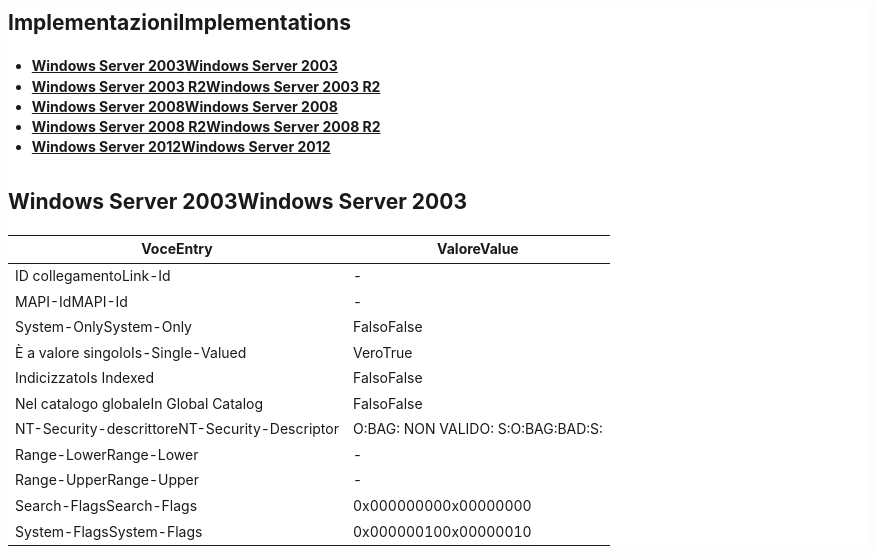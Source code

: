 

## <a name="implementations"></a><span data-ttu-id="190af-124">Implementazioni</span><span class="sxs-lookup"><span data-stu-id="190af-124">Implementations</span></span>

-   [<span data-ttu-id="190af-125">**Windows Server 2003**</span><span class="sxs-lookup"><span data-stu-id="190af-125">**Windows Server 2003**</span></span>](#windows-server-2003)
-   [<span data-ttu-id="190af-126">**Windows Server 2003 R2**</span><span class="sxs-lookup"><span data-stu-id="190af-126">**Windows Server 2003 R2**</span></span>](#windows-server-2003-r2)
-   [<span data-ttu-id="190af-127">**Windows Server 2008**</span><span class="sxs-lookup"><span data-stu-id="190af-127">**Windows Server 2008**</span></span>](#windows-server-2008)
-   [<span data-ttu-id="190af-128">**Windows Server 2008 R2**</span><span class="sxs-lookup"><span data-stu-id="190af-128">**Windows Server 2008 R2**</span></span>](#windows-server-2008-r2)
-   [<span data-ttu-id="190af-129">**Windows Server 2012**</span><span class="sxs-lookup"><span data-stu-id="190af-129">**Windows Server 2012**</span></span>](#windows-server-2012)

## <a name="windows-server-2003"></a><span data-ttu-id="190af-130">Windows Server 2003</span><span class="sxs-lookup"><span data-stu-id="190af-130">Windows Server 2003</span></span>



| <span data-ttu-id="190af-131">Voce</span><span class="sxs-lookup"><span data-stu-id="190af-131">Entry</span></span> | <span data-ttu-id="190af-132">Valore</span><span class="sxs-lookup"><span data-stu-id="190af-132">Value</span></span> |
|------------------------|------------------------------------------------------------------------------------------------------------------------------------|
| <span data-ttu-id="190af-133">ID collegamento</span><span class="sxs-lookup"><span data-stu-id="190af-133">Link-Id</span></span>                | \-                                                                                                                                 |
| <span data-ttu-id="190af-134">MAPI-Id</span><span class="sxs-lookup"><span data-stu-id="190af-134">MAPI-Id</span></span>                | \-                                                                                                                                 |
| <span data-ttu-id="190af-135">System-Only</span><span class="sxs-lookup"><span data-stu-id="190af-135">System-Only</span></span>            | <span data-ttu-id="190af-136">Falso</span><span class="sxs-lookup"><span data-stu-id="190af-136">False</span></span>                                                                                                                              |
| <span data-ttu-id="190af-137">È a valore singolo</span><span class="sxs-lookup"><span data-stu-id="190af-137">Is-Single-Valued</span></span>       | <span data-ttu-id="190af-138">Vero</span><span class="sxs-lookup"><span data-stu-id="190af-138">True</span></span>                                                                                                                               |
| <span data-ttu-id="190af-139">Indicizzato</span><span class="sxs-lookup"><span data-stu-id="190af-139">Is Indexed</span></span>             | <span data-ttu-id="190af-140">Falso</span><span class="sxs-lookup"><span data-stu-id="190af-140">False</span></span>                                                                                                                              |
| <span data-ttu-id="190af-141">Nel catalogo globale</span><span class="sxs-lookup"><span data-stu-id="190af-141">In Global Catalog</span></span>      | <span data-ttu-id="190af-142">Falso</span><span class="sxs-lookup"><span data-stu-id="190af-142">False</span></span>                                                                                                                              |
| <span data-ttu-id="190af-143">NT-Security-descrittore</span><span class="sxs-lookup"><span data-stu-id="190af-143">NT-Security-Descriptor</span></span> | <span data-ttu-id="190af-144">O:BAG: NON VALIDO: S:</span><span class="sxs-lookup"><span data-stu-id="190af-144">O:BAG:BAD:S:</span></span>                                                                                                                       |
| <span data-ttu-id="190af-145">Range-Lower</span><span class="sxs-lookup"><span data-stu-id="190af-145">Range-Lower</span></span>            | \-                                                                                                                                 |
| <span data-ttu-id="190af-146">Range-Upper</span><span class="sxs-lookup"><span data-stu-id="190af-146">Range-Upper</span></span>            | \-                                                                                                                                 |
| <span data-ttu-id="190af-147">Search-Flags</span><span class="sxs-lookup"><span data-stu-id="190af-147">Search-Flags</span></span>           | <span data-ttu-id="190af-148">0x00000000</span><span class="sxs-lookup"><span data-stu-id="190af-148">0x00000000</span></span>                                                                                                                         |
| <span data-ttu-id="190af-149">System-Flags</span><span class="sxs-lookup"><span data-stu-id="190af-149">System-Flags</span></span>           | <span data-ttu-id="190af-150">0x00000010</span><span class="sxs-lookup"><span data-stu-id="190af-150">0x00000010</span></span>                                                                                                                         |